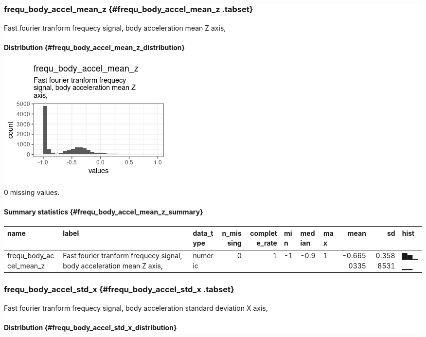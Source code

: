 











### frequ_body_accel_mean_z {#frequ_body_accel_mean_z .tabset}

Fast fourier tranform frequecy signal, body acceleration mean Z axis,

#### Distribution {#frequ_body_accel_mean_z_distribution}

![Distribution of values for frequ_body_accel_mean_z](CodeBook_files/figure-html/cb_codebook_data_frequ_body_accel_mean_z_distribution-316-1.png)

0 missing values.

#### Summary statistics {#frequ_body_accel_mean_z_summary}

|name                    |label                                                                 |data_type | n_missing| complete_rate|min |median |max |       mean|        sd|hist  |
|:-----------------------|:---------------------------------------------------------------------|:---------|---------:|-------------:|:---|:------|:---|----------:|---------:|:-----|
|frequ_body_accel_mean_z |Fast fourier tranform frequecy signal, body acceleration mean Z axis, |numeric   |         0|             1|-1  |-0.9   |1   | -0.6650335| 0.3588531|▇▅▁▁▁ |




















### frequ_body_accel_std_x {#frequ_body_accel_std_x .tabset}

Fast fourier tranform frequecy signal, body acceleration standard deviation X axis,

#### Distribution {#frequ_body_accel_std_x_distribution}

